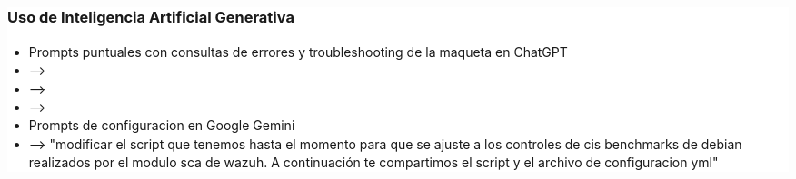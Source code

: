 ### Uso de Inteligencia Artificial Generativa

- Prompts puntuales con consultas de errores y troubleshooting de la maqueta en ChatGPT
- -->
- -->
- -->
- Prompts de configuracion en Google Gemini
- --> "modificar el script que tenemos hasta el momento para que se ajuste a los controles de cis benchmarks de debian realizados por el modulo sca de wazuh. A continuación te compartimos el script y el archivo de configuracion yml"
